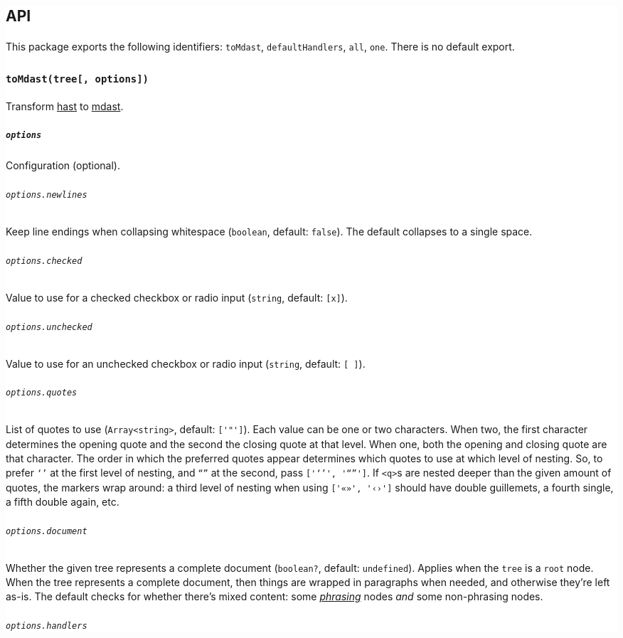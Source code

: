 ## API

This package exports the following identifiers: `toMdast`, `defaultHandlers`,
`all`, `one`.
There is no default export.

### `toMdast(tree[, options])`

Transform [hast][] to [mdast][].

##### `options`

Configuration (optional).

###### `options.newlines`

Keep line endings when collapsing whitespace (`boolean`, default: `false`).
The default collapses to a single space.

###### `options.checked`

Value to use for a checked checkbox or radio input (`string`, default: `[x]`).

###### `options.unchecked`

Value to use for an unchecked checkbox or radio input (`string`, default:
`[ ]`).

###### `options.quotes`

List of quotes to use (`Array<string>`, default: `['"']`).
Each value can be one or two characters.
When two, the first character determines the opening quote and the second the
closing quote at that level.
When one, both the opening and closing quote are that character.
The order in which the preferred quotes appear determines which quotes to use at
which level of nesting.
So, to prefer `‘’` at the first level of nesting, and `“”` at the second, pass
`['‘’', '“”']`.
If `<q>`s are nested deeper than the given amount of quotes, the markers wrap
around: a third level of nesting when using `['«»', '‹›']` should have double
guillemets, a fourth single, a fifth double again, etc.

###### `options.document`

Whether the given tree represents a complete document (`boolean?`, default:
`undefined`).
Applies when the `tree` is a `root` node.
When the tree represents a complete document, then things are wrapped in
paragraphs when needed, and otherwise they’re left as-is.
The default checks for whether there’s mixed content: some *[phrasing][]* nodes
*and* some non-phrasing nodes.

###### `options.handlers`


[build-badge]: https://github.com/syntax-tree/hast-util-to-mdast/workflows/main/badge.svg
[build]: https://github.com/syntax-tree/hast-util-to-mdast/actions
[coverage-badge]: https://img.shields.io/codecov/c/github/syntax-tree/hast-util-to-mdast.svg
[coverage]: https://codecov.io/github/syntax-tree/hast-util-to-mdast
[downloads-badge]: https://img.shields.io/npm/dm/hast-util-to-mdast.svg
[downloads]: https://www.npmjs.com/package/hast-util-to-mdast
[size-badge]: https://img.shields.io/bundlephobia/minzip/hast-util-to-mdast.svg
[size]: https://bundlephobia.com/result?p=hast-util-to-mdast
[sponsors-badge]: https://opencollective.com/unified/sponsors/badge.svg
[backers-badge]: https://opencollective.com/unified/backers/badge.svg
[collective]: https://opencollective.com/unified
[chat-badge]: https://img.shields.io/badge/chat-discussions-success.svg
[chat]: https://github.com/syntax-tree/unist/discussions
[esm]: https://gist.github.com/sindresorhus/a39789f98801d908bbc7ff3ecc99d99c
[npm]: https://docs.npmjs.com/cli/install
[esmsh]: https://esm.sh
[license]: license
[author]: https://wooorm.com
[typescript]: https://www.typescriptlang.org
[contributing]: https://github.com/syntax-tree/.github/blob/main/contributing.md
[support]: https://github.com/syntax-tree/.github/blob/main/support.md
[coc]: https://github.com/syntax-tree/.github/blob/main/code-of-conduct.md
[mdast]: https://github.com/syntax-tree/mdast
[mdast-node]: https://github.com/syntax-tree/mdast#nodes
[phrasing]: https://github.com/syntax-tree/mdast#phrasingcontent
[hast]: https://github.com/syntax-tree/hast
[handlers]: https://github.com/syntax-tree/hast-util-to-mdast/tree/main/lib/handlers
[html]: https://html.spec.whatwg.org/multipage/
[gfm]: https://github.github.com/gfm/
[commonmark]: https://commonmark.org
[html-paragraphs]: https://html.spec.whatwg.org/#paragraphs
[default-handlers]: https://github.com/syntax-tree/hast-util-to-mdast/blob/main/lib/handlers/index.js
[mdast-util-to-hast]: https://github.com/syntax-tree/mdast-util-to-hast
[rehype-remark]: https://github.com/rehypejs/rehype-remark